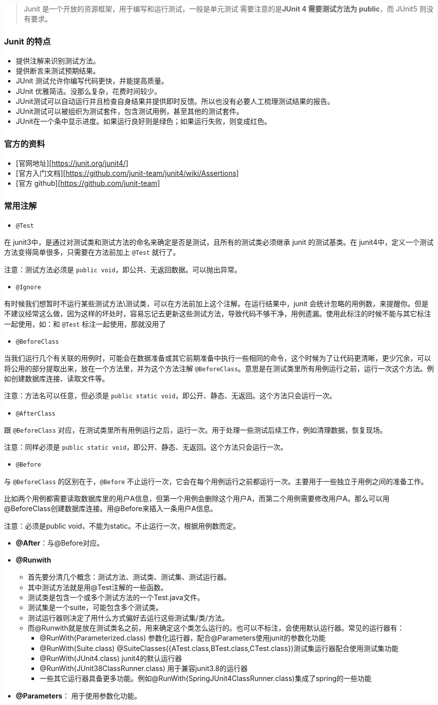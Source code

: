 
> Junit 是一个开放的资源框架，用于编写和运行测试，一般是单元测试
> 需要注意的是**JUnit 4 需要测试方法为 public**，而 JUnit5 则没有要求。
### Junit 的特点
- 提供注解来识别测试方法。
- 提供断言来测试预期结果。
- JUnit 测试允许你编写代码更快，并能提高质量。
- JUnit 优雅简洁。没那么复杂，花费时间较少。
- JUnit测试可以自动运行并且检查自身结果并提供即时反馈。所以也没有必要人工梳理测试结果的报告。
- JUnit测试可以被组织为测试套件，包含测试用例，甚至其他的测试套件。
- JUnit在一个条中显示进度。如果运行良好则是绿色；如果运行失败，则变成红色。

###  官方的资料
- [官网地址][https://junit.org/junit4/]
- [官方入门文档][https://github.com/junit-team/junit4/wiki/Assertions]
- [官方 github][https://github.com/junit-team]


### 常用注解

- `@Test`

在 junit3中，是通过对测试类和测试方法的命名来确定是否是测试，且所有的测试类必须继承 junit 的测试基类。在 junit4中，定义一个测试方法变得简单很多，只需要在方法前加上 `@Test` 就行了。

注意：测试方法必须是 `public void`，即公共、无返回数据。可以抛出异常。

- `@Ignore`

有时候我们想暂时不运行某些测试方法\测试类，可以在方法前加上这个注解。在运行结果中，junit 会统计忽略的用例数，来提醒你。但是不建议经常这么做，因为这样的坏处时，容易忘记去更新这些测试方法，导致代码不够干净，用例遗漏。使用此标注的时候不能与其它标注一起使用，如：和 `@Test` 标注一起使用，那就没用了

- `@BeforeClass `

当我们运行几个有关联的用例时，可能会在数据准备或其它前期准备中执行一些相同的命令，这个时候为了让代码更清晰，更少冗余，可以将公用的部分提取出来，放在一个方法里，并为这个方法注解 `@BeforeClass`。意思是在测试类里所有用例运行之前，运行一次这个方法。例如创建数据库连接、读取文件等。

注意：方法名可以任意，但必须是 `public static void`，即公开、静态、无返回。这个方法只会运行一次。

- `@AfterClass `

跟 `@BeforeClass` 对应，在测试类里所有用例运行之后，运行一次。用于处理一些测试后续工作，例如清理数据，恢复现场。

注意：同样必须是 `public static void`，即公开、静态、无返回。这个方法只会运行一次。

- `@Before `

与 `@BeforeClass` 的区别在于，`@Before` 不止运行一次，它会在每个用例运行之前都运行一次。主要用于一些独立于用例之间的准备工作。

比如两个用例都需要读取数据库里的用户A信息，但第一个用例会删除这个用户A，而第二个用例需要修改用户A。那么可以用@BeforeClass创建数据库连接。用@Before来插入一条用户A信息。

注意：必须是public void，不能为static。不止运行一次，根据用例数而定。

- **@After**：与@Before对应。
    
- **@Runwith**
    
    - 首先要分清几个概念：测试方法、测试类、测试集、测试运行器。
    - 其中测试方法就是用@Test注解的一些函数。
    - 测试类是包含一个或多个测试方法的一个Test.java文件。
    - 测试集是一个suite，可能包含多个测试类。
    - 测试运行器则决定了用什么方式偏好去运行这些测试集/类/方法。
    - 而@Runwith就是放在测试类名之前，用来确定这个类怎么运行的。也可以不标注，会使用默认运行器。常见的运行器有：
        - @RunWith(Parameterized.class) 参数化运行器，配合@Parameters使用junit的参数化功能
        - @RunWith(Suite.class) @SuiteClasses({ATest.class,BTest.class,CTest.class})测试集运行器配合使用测试集功能
        - @RunWith(JUnit4.class) junit4的默认运行器
        - @RunWith(JUnit38ClassRunner.class) 用于兼容junit3.8的运行器
        - 一些其它运行器具备更多功能。例如@RunWith(SpringJUnit4ClassRunner.class)集成了spring的一些功能
- **@Parameters**： 用于使用参数化功能。
    